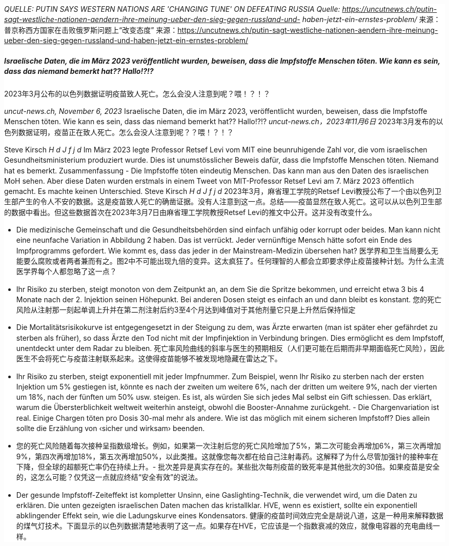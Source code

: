 _QUELLE: PUTIN SAYS WESTERN NATIONS ARE 'CHANGING TUNE' ON DEFEATING RUSSIA_ _Quelle:_ _https://uncutnews.ch/putin-sagt-westliche-nationen-aendern-ihre-meinung-ueber-den-sieg-gegen-russland-und-_ _haben-jetzt-ein-ernstes-problem/_
来源：普京称西方国家在击败俄罗斯问题上“改变态度” 来源：https://uncutnews.ch/putin-sagt-westliche-nationen-aendern-ihre-meinung-ueber-den-sieg-gegen-russland-und-haben-jetzt-ein-ernstes-problem/

##### Israelische Daten, die im März 2023 veröffentlicht wurden, beweisen, dass die Impfstoffe Menschen töten. Wie kann es sein, dass das niemand bemerkt hat?? Hallo!?!?
2023年3月公布的以色列数据证明疫苗致人死亡。怎么会没人注意到呢？喂！？！？

_uncut-news.ch, November 6, 2023_ Israelische Daten, die im März 2023, veröffentlicht wurden, beweisen, dass die Impfstoffe Menschen töten. Wie kann es sein, dass das niemand bemerkt hat?? Hallo!?!?
_uncut-news.ch，2023年11月6日_ 2023年3月发布的以色列数据证明，疫苗正在致人死亡。怎么会没人注意到呢？？喂！？！？

Steve Kirsch _H_ _d J f_ _j d_ Im März 2023 legte Professor Retsef Levi vom MIT eine beunruhigende Zahl vor, die vom israelischen Gesundheitsministerium produziert wurde. Dies ist unumstösslicher Beweis dafür, dass die Impfstoffe Menschen töten. Niemand hat es bemerkt. Zusammenfassung - Die Impfstoffe töten eindeutig Menschen. Das kann man aus den Daten des israelischen MoH sehen. Aber diese Daten wurden erstmals in einem Tweet von MIT-Professor Retsef Levi am 7. März 2023 öffentlich gemacht. Es machte keinen Unterschied.
Steve Kirsch _H_ _d J f_ _j d_ 2023年3月，麻省理工学院的Retsef Levi教授公布了一个由以色列卫生部产生的令人不安的数据。这是疫苗致人死亡的确凿证据。没有人注意到这一点。总结——疫苗显然在致人死亡。这可以从以色列卫生部的数据中看出。但这些数据首次在2023年3月7日由麻省理工学院教授Retsef Levi的推文中公开。这并没有改变什么。

- Die medizinische Gemeinschaft und die Gesundheitsbehörden sind einfach unfähig oder korrupt oder beides. Man kann nicht eine neunfache Variation in Abbildung 2 haben. Das ist verrückt. Jeder vernünftige Mensch hätte sofort ein Ende des Impfprogramms gefordert. Wie kommt es, dass das jeder in der Mainstream-Medizin übersehen hat?
医学界和卫生当局要么无能要么腐败或者两者兼而有之。图2中不可能出现九倍的变异。这太疯狂了。任何理智的人都会立即要求停止疫苗接种计划。为什么主流医学界每个人都忽略了这一点？

- Ihr Risiko zu sterben, steigt monoton von dem Zeitpunkt an, an dem Sie die Spritze bekommen, und erreicht etwa 3 bis 4 Monate nach der 2. Injektion seinen Höhepunkt. Bei anderen Dosen steigt es einfach an und dann bleibt es konstant.
您的死亡风险从注射那一刻起单调上升并在第二剂注射后约3至4个月达到峰值对于其他剂量它只是上升然后保持恒定

- Die Mortalitätsrisikokurve ist entgegengesetzt in der Steigung zu dem, was Ärzte erwarten (man ist später eher gefährdet zu sterben als früher), so dass Ärzte den Tod nicht mit der Impfinjektion in Verbindung bringen. Dies ermöglicht es dem Impfstoff, unentdeckt unter dem Radar zu bleiben.
死亡率风险曲线的斜率与医生的预期相反（人们更可能在后期而非早期面临死亡风险），因此医生不会将死亡与疫苗注射联系起来。这使得疫苗能够不被发现地隐藏在雷达之下。

- Ihr Risiko zu sterben, steigt exponentiell mit jeder Impfnummer. Zum Beispiel, wenn Ihr Risiko zu sterben nach der ersten Injektion um 5% gestiegen ist, könnte es nach der zweiten um weitere 6%, nach der dritten um weitere 9%, nach der vierten um 18%, nach der fünften um 50% usw. steigen. Es ist, als würden Sie sich jedes Mal selbst ein Gift schiessen. Das erklärt, warum die Übersterblichkeit weltweit weiterhin ansteigt, obwohl die Booster-Annahme zurückgeht. - Die Chargenvariation ist real. Einige Chargen töten pro Dosis 30-mal mehr als andere. Wie ist das möglich mit einem sicheren Impfstoff? Dies allein sollte die Erzählung von ‹sicher und wirksam› beenden.
- 您的死亡风险随着每次接种呈指数级增长。例如，如果第一次注射后您的死亡风险增加了5%，第二次可能会再增加6%，第三次再增加9%，第四次再增加18%，第五次再增加50%，以此类推。这就像您每次都在给自己注射毒药。这解释了为什么尽管加强针的接种率在下降，但全球的超额死亡率仍在持续上升。- 批次差异是真实存在的。某些批次每剂疫苗的致死率是其他批次的30倍。如果疫苗是安全的，这怎么可能？仅凭这一点就应终结“安全有效”的说法。

- Der gesunde Impfstoff-Zeiteffekt ist kompletter Unsinn, eine Gaslighting-Technik, die verwendet wird, um die Daten zu erklären. Die unten gezeigten israelischen Daten machen das kristallklar. HVE, wenn es existiert, sollte ein exponentiell abklingender Effekt sein, wie die Ladungskurve eines Kondensators.
健康的疫苗时间效应完全是胡说八道，这是一种用来解释数据的煤气灯技术。下面显示的以色列数据清楚地表明了这一点。如果存在HVE，它应该是一个指数衰减的效应，就像电容器的充电曲线一样。

